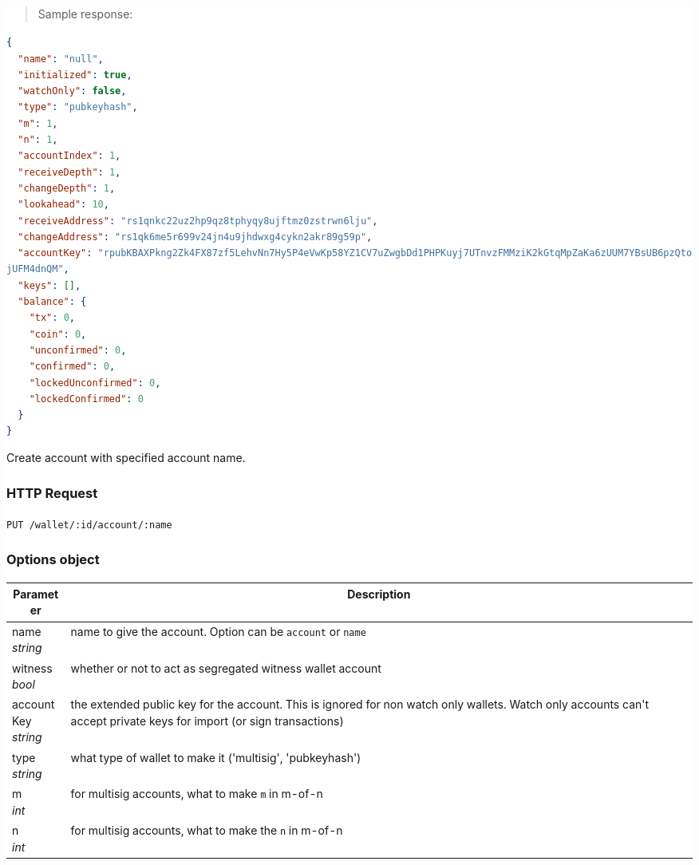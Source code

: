 > Sample response:

```json
{
  "name": "null",
  "initialized": true,
  "watchOnly": false,
  "type": "pubkeyhash",
  "m": 1,
  "n": 1,
  "accountIndex": 1,
  "receiveDepth": 1,
  "changeDepth": 1,
  "lookahead": 10,
  "receiveAddress": "rs1qnkc22uz2hp9qz8tphyqy8ujftmz0zstrwn6lju",
  "changeAddress": "rs1qk6me5r699v24jn4u9jhdwxg4cykn2akr89g59p",
  "accountKey": "rpubKBAXPkng2Zk4FX87zf5LehvNn7Hy5P4eVwKp58YZ1CV7uZwgbDd1PHPKuyj7UTnvzFMMziK2kGtqMpZaKa6zUUM7YBsUB6pzQtojUFM4dnQM",
  "keys": [],
  "balance": {
    "tx": 0,
    "coin": 0,
    "unconfirmed": 0,
    "confirmed": 0,
    "lockedUnconfirmed": 0,
    "lockedConfirmed": 0
  }
}
```

Create account with specified account name.

### HTTP Request

`PUT /wallet/:id/account/:name`

### Options object
Parameter | Description
--------- | -----------------
name <br> _string_ | name to give the account. Option can be `account` or `name`
witness <br> _bool_ | whether or not to act as segregated witness wallet account
accountKey <br> _string_ | the extended public key for the account. This is ignored for non watch only wallets. Watch only accounts can't accept private keys for import (or sign transactions)
type <br> _string_ | what type of wallet to make it ('multisig', 'pubkeyhash')
m <br> _int_ | for multisig accounts, what to make `m` in m-of-n
n <br> _int_ | for multisig accounts, what to make the `n` in m-of-n
